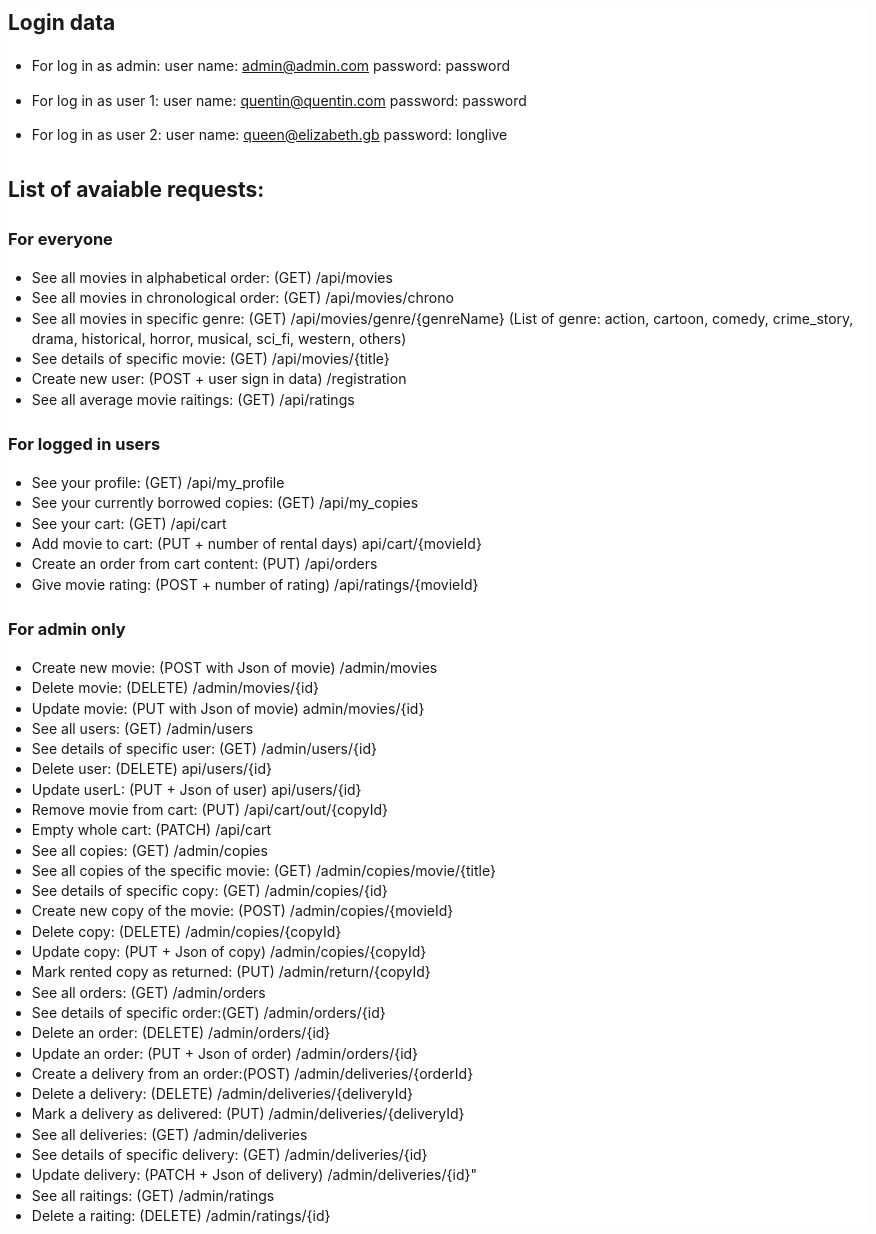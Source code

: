 ## Login data
- For log in as admin:
user name: admin@admin.com
password: password

- For log in as user 1:
user name: quentin@quentin.com
password: password

- For log in as user 2:
user name: queen@elizabeth.gb
password: longlive

## List of avaiable requests:

### For everyone
- See all movies in alphabetical order: (GET) /api/movies
- See all movies in chronological order: (GET) /api/movies/chrono
- See all movies in specific genre: (GET) /api/movies/genre/{genreName} (List of genre: action, cartoon, comedy, crime_story, drama, historical, horror, musical, sci_fi, western, others)
- See details of specific movie: (GET) /api/movies/{title}
- Create new user: (POST + user sign in data) /registration
- See all average movie raitings: (GET) /api/ratings

### For logged in users
- See your profile: (GET) /api/my_profile
- See your currently borrowed copies: (GET) /api/my_copies
- See your cart: (GET) /api/cart
- Add movie to cart: (PUT + number of rental days) api/cart/{movieId}
- Create an order from cart content: (PUT) /api/orders
- Give movie rating: (POST + number of rating) /api/ratings/{movieId}

### For admin only
- Create new movie: (POST with Json of movie) /admin/movies
- Delete movie: (DELETE) /admin/movies/{id}
- Update movie: (PUT with Json of movie) admin/movies/{id}
- See all users: (GET) /admin/users
- See details of specific user: (GET) /admin/users/{id}
- Delete user: (DELETE) api/users/{id}
- Update userL: (PUT + Json of user) api/users/{id}
- Remove movie from cart: (PUT) /api/cart/out/{copyId}
- Empty whole cart: (PATCH) /api/cart
- See all copies: (GET) /admin/copies
- See all copies of the specific movie: (GET) /admin/copies/movie/{title}
- See details of specific copy: (GET) /admin/copies/{id}
- Create new copy of the movie: (POST) /admin/copies/{movieId}
- Delete copy: (DELETE) /admin/copies/{copyId}
- Update copy: (PUT + Json of copy) /admin/copies/{copyId}
- Mark rented copy as returned: (PUT) /admin/return/{copyId}
- See all orders: (GET) /admin/orders
- See details of specific order:(GET) /admin/orders/{id}
- Delete an order: (DELETE) /admin/orders/{id}
- Update an order: (PUT + Json of order) /admin/orders/{id}
- Create a delivery from an order:(POST) /admin/deliveries/{orderId}
- Delete a delivery: (DELETE) /admin/deliveries/{deliveryId}
- Mark a delivery as delivered: (PUT) /admin/deliveries/{deliveryId}
- See all deliveries: (GET) /admin/deliveries
- See details of specific delivery: (GET) /admin/deliveries/{id}
- Update delivery: (PATCH + Json of delivery) /admin/deliveries/{id}"
- See all raitings: (GET) /admin/ratings
- Delete a raiting: (DELETE) /admin/ratings/{id}
